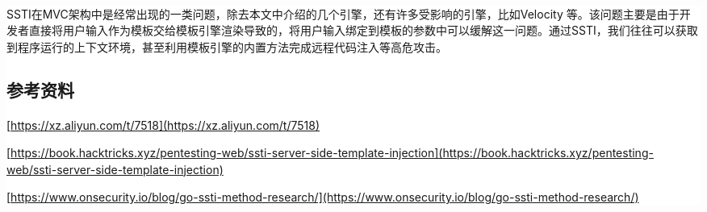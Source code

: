 SSTI在MVC架构中是经常出现的一类问题，除去本文中介绍的几个引擎，还有许多受影响的引擎，比如Velocity 等。该问题主要是由于开发者直接将用户输入作为模板交给模板引擎渲染导致的，将用户输入绑定到模板的参数中可以缓解这一问题。通过SSTI，我们往往可以获取到程序运行的上下文环境，甚至利用模板引擎的内置方法完成远程代码注入等高危攻击。



## 参考资料

[https://xz.aliyun.com/t/7518](https://xz.aliyun.com/t/7518)

[https://book.hacktricks.xyz/pentesting-web/ssti-server-side-template-injection](https://book.hacktricks.xyz/pentesting-web/ssti-server-side-template-injection)

[https://www.onsecurity.io/blog/go-ssti-method-research/](https://www.onsecurity.io/blog/go-ssti-method-research/)
